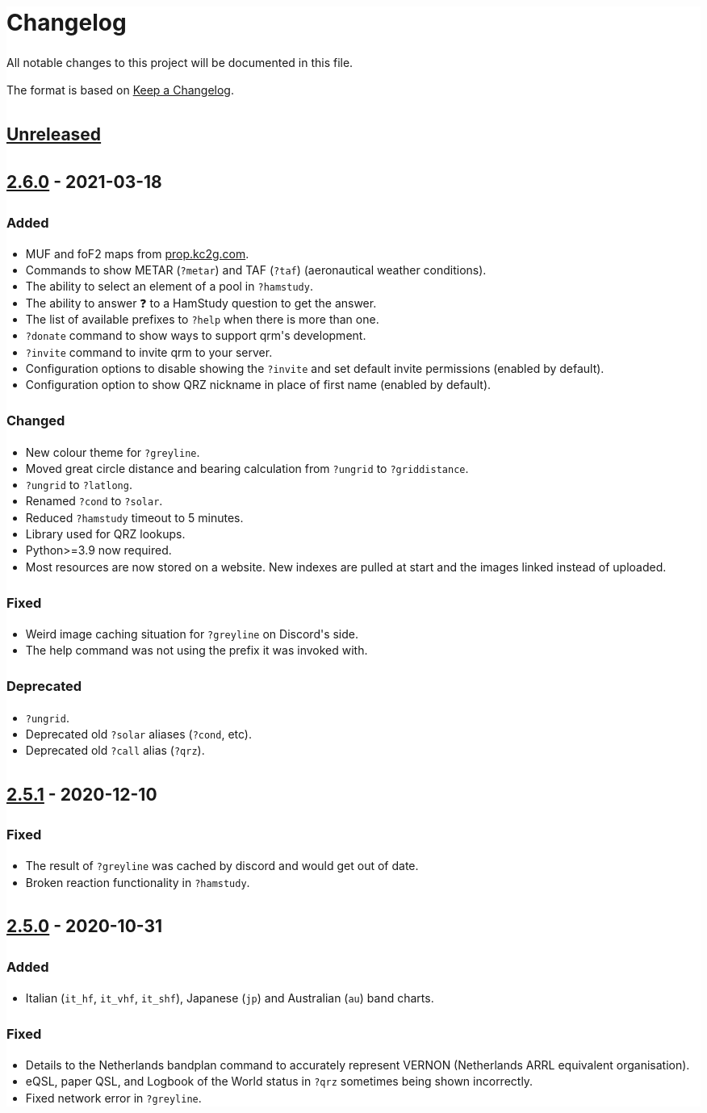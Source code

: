 # Changelog
All notable changes to this project will be documented in this file.

The format is based on [Keep a Changelog](https://keepachangelog.com/en/1.0.0/).


## [Unreleased]


## [2.6.0] - 2021-03-18
### Added
- MUF and foF2 maps from [prop.kc2g.com](https://prop.kc2g.com/).
- Commands to show METAR (`?metar`) and TAF (`?taf`) (aeronautical weather conditions).
- The ability to select an element of a pool in `?hamstudy`.
- The ability to answer ❓ to a HamStudy question to get the answer.
- The list of available prefixes to `?help` when there is more than one.
- `?donate` command to show ways to support qrm's development.
- `?invite` command to invite qrm to your server.
- Configuration options to disable showing the `?invite` and set default invite permissions (enabled by default).
- Configuration option to show QRZ nickname in place of first name (enabled by default).
### Changed
- New colour theme for `?greyline`.
- Moved great circle distance and bearing calculation from `?ungrid` to `?griddistance`.
- `?ungrid` to `?latlong`.
- Renamed `?cond` to `?solar`.
- Reduced `?hamstudy` timeout to 5 minutes.
- Library used for QRZ lookups.
- Python>=3.9 now required.
- Most resources are now stored on a website. New indexes are pulled at start and the images linked instead of uploaded.
### Fixed
- Weird image caching situation for `?greyline` on Discord's side.
- The help command was not using the prefix it was invoked with.
### Deprecated
- `?ungrid`.
- Deprecated old `?solar` aliases (`?cond`, etc).
- Deprecated old `?call` alias (`?qrz`).


## [2.5.1] - 2020-12-10
### Fixed
- The result of `?greyline` was cached by discord and would get out of date.
- Broken reaction functionality in `?hamstudy`.


## [2.5.0] - 2020-10-31
### Added
- Italian (`it_hf`, `it_vhf`, `it_shf`), Japanese (`jp`) and Australian (`au`) band charts.
### Fixed
- Details to the Netherlands bandplan command to accurately represent VERNON (Netherlands ARRL equivalent organisation).
- eQSL, paper QSL, and Logbook of the World status in `?qrz` sometimes being shown incorrectly.
- Fixed network error in `?greyline`.


[Unreleased]: https://github.com/miaowware/qrm2/compare/v2.6.0...HEAD
[2.6.0]: https://github.com/miaowware/qrm2/releases/tag/v2.6.0
[2.5.1]: https://github.com/miaowware/qrm2/releases/tag/v2.5.1
[2.5.0]: https://github.com/miaowware/qrm2/releases/tag/v2.5.0
[2.4.1]: https://github.com/miaowware/qrm2/releases/tag/v2.4.1
[2.4.0]: https://github.com/miaowware/qrm2/releases/tag/v2.4.0
[2.3.2]: https://github.com/miaowware/qrm2/releases/tag/v2.3.2
[2.3.1]: https://github.com/miaowware/qrm2/releases/tag/v2.3.1
[2.3.0]: https://github.com/miaowware/qrm2/releases/tag/v2.3.0
[2.2.3]: https://github.com/miaowware/qrm2/releases/tag/v2.2.3
[2.2.2]: https://github.com/miaowware/qrm2/releases/tag/v2.2.2
[2.2.1]: https://github.com/miaowware/qrm2/releases/tag/v2.2.1
[2.2.0]: https://github.com/miaowware/qrm2/releases/tag/v2.2.0
[2.1.0]: https://github.com/miaowware/qrm2/releases/tag/v2.1.0
[2.0.0]: https://github.com/miaowware/qrm2/releases/tag/v2.0.0
